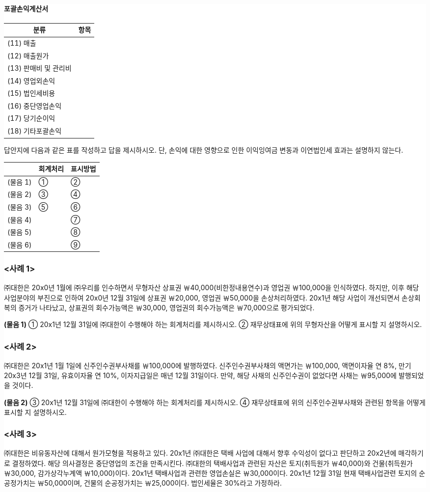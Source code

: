 #### 포괄손익계산서

| 분류 | 항목 |
|------|------|
| (11) 매출 | |
| (12) 매출원가 | |
| (13) 판매비 및 관리비 | |
| (14) 영업외손익 | |
| (15) 법인세비용 | |
| (16) 중단영업손익 | |
| (17) 당기순이익 | |
| (18) 기타포괄손익 | |

답안지에 다음과 같은 표를 작성하고 답을 제시하시오. 단, 손익에 대한 영향으로 인한 이익잉여금 변동과 이연법인세 효과는 설명하지 않는다.

| | 회계처리 | 표시방법 |
|---|---------|---------|
| (물음 1) | ① | ② |
| (물음 2) | ③ | ④ |
| (물음 3) | ⑤ | ⑥ |
| (물음 4) | | ⑦ |
| (물음 5) | | ⑧ |
| (물음 6) | | ⑨ |

### <사례 1>

㈜대한은 20x0년 1월에 ㈜우리를 인수하면서 무형자산 상표권 ￦40,000(비한정내용연수)과 영업권 ￦100,000을 인식하였다. 하지만, 이후 해당 사업분야의 부진으로 인하여 20x0년 12월 31일에 상표권 ￦20,000, 영업권 ￦50,000을 손상처리하였다. 20x1년 해당 사업이 개선되면서 손상회복의 증거가 나타났고, 상표권의 회수가능액은 ￦30,000, 영업권의 회수가능액은 ￦70,000으로 평가되었다.

**(물음 1)** ① 20x1년 12월 31일에 ㈜대한이 수행해야 하는 회계처리를 제시하시오. ② 재무상태표에 위의 무형자산을 어떻게 표시할 지 설명하시오.

### <사례 2>

㈜대한은 20x1년 1월 1일에 신주인수권부사채를 ￦100,000에 발행하였다. 신주인수권부사채의 액면가는 ￦100,000, 액면이자율 연 8%, 만기 20x3년 12월 31일, 유효이자율 연 10%, 이자지급일은 매년 12월 31일이다. 만약, 해당 사채의 신주인수권이 없었다면 사채는 ￦95,000에 발행되었을 것이다.

**(물음 2)** ③ 20x1년 12월 31일에 ㈜대한이 수행해야 하는 회계처리를 제시하시오. ④ 재무상태표에 위의 신주인수권부사채와 관련된 항목을 어떻게 표시할 지 설명하시오.

### <사례 3>

㈜대한은 비유동자산에 대해서 원가모형을 적용하고 있다. 20x1년 ㈜대한은 택배 사업에 대해서 향후 수익성이 없다고 판단하고 20x2년에 매각하기로 결정하였다. 해당 의사결정은 중단영업의 조건을 만족시킨다. ㈜대한의 택배사업과 관련된 자산은 토지(취득원가 ￦40,000)와 건물(취득원가 ￦30,000, 감가상각누계액 ￦10,000)이다. 20x1년 택배사업과 관련한 영업손실은 ￦30,000이다. 20x1년 12월 31일 현재 택배사업관련 토지의 순공정가치는 ￦50,000이며, 건물의 순공정가치는 ￦25,000이다. 법인세율은 30%라고 가정하라.
